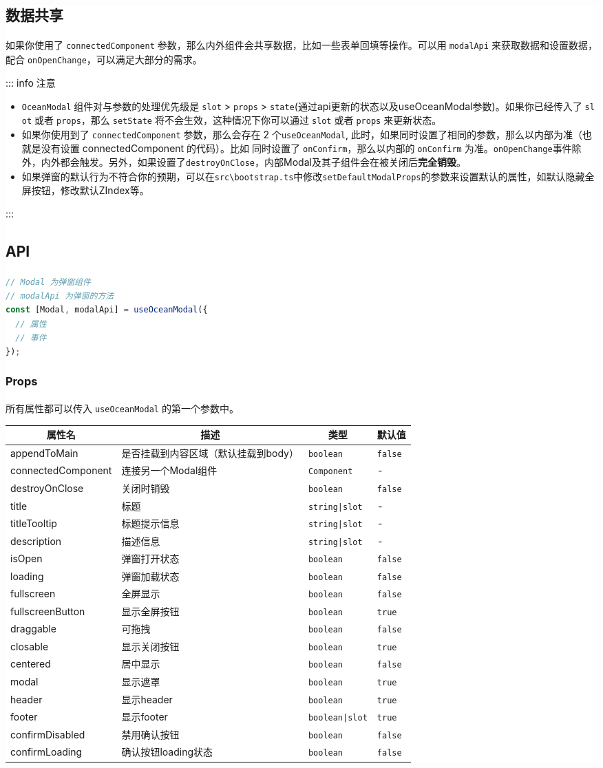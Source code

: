 ## 数据共享

如果你使用了 `connectedComponent` 参数，那么内外组件会共享数据，比如一些表单回填等操作。可以用 `modalApi` 来获取数据和设置数据，配合 `onOpenChange`，可以满足大部分的需求。

<DemoPreview dir="demos/ocean-modal/shared-data" />

::: info 注意

- `OceanModal` 组件对与参数的处理优先级是 `slot` > `props` > `state`(通过api更新的状态以及useOceanModal参数)。如果你已经传入了 `slot` 或者 `props`，那么 `setState` 将不会生效，这种情况下你可以通过 `slot` 或者 `props` 来更新状态。
- 如果你使用到了 `connectedComponent` 参数，那么会存在 2 个`useOceanModal`, 此时，如果同时设置了相同的参数，那么以内部为准（也就是没有设置 connectedComponent 的代码）。比如 同时设置了 `onConfirm`，那么以内部的 `onConfirm` 为准。`onOpenChange`事件除外，内外都会触发。另外，如果设置了`destroyOnClose`，内部Modal及其子组件会在被关闭后<b>完全销毁</b>。
- 如果弹窗的默认行为不符合你的预期，可以在`src\bootstrap.ts`中修改`setDefaultModalProps`的参数来设置默认的属性，如默认隐藏全屏按钮，修改默认ZIndex等。

:::

## API

```ts
// Modal 为弹窗组件
// modalApi 为弹窗的方法
const [Modal, modalApi] = useOceanModal({
  // 属性
  // 事件
});
```

### Props

所有属性都可以传入 `useOceanModal` 的第一个参数中。

| 属性名             | 描述                                 | 类型            | 默认值  |
| ------------------ | ------------------------------------ | --------------- | ------- |
| appendToMain       | 是否挂载到内容区域（默认挂载到body） | `boolean`       | `false` |
| connectedComponent | 连接另一个Modal组件                  | `Component`     | -       |
| destroyOnClose     | 关闭时销毁                           | `boolean`       | `false` |
| title              | 标题                                 | `string\|slot`  | -       |
| titleTooltip       | 标题提示信息                         | `string\|slot`  | -       |
| description        | 描述信息                             | `string\|slot`  | -       |
| isOpen             | 弹窗打开状态                         | `boolean`       | `false` |
| loading            | 弹窗加载状态                         | `boolean`       | `false` |
| fullscreen         | 全屏显示                             | `boolean`       | `false` |
| fullscreenButton   | 显示全屏按钮                         | `boolean`       | `true`  |
| draggable          | 可拖拽                               | `boolean`       | `false` |
| closable           | 显示关闭按钮                         | `boolean`       | `true`  |
| centered           | 居中显示                             | `boolean`       | `false` |
| modal              | 显示遮罩                             | `boolean`       | `true`  |
| header             | 显示header                           | `boolean`       | `true`  |
| footer             | 显示footer                           | `boolean\|slot` | `true`  |
| confirmDisabled    | 禁用确认按钮                         | `boolean`       | `false` |
| confirmLoading     | 确认按钮loading状态                  | `boolean`       | `false` |
